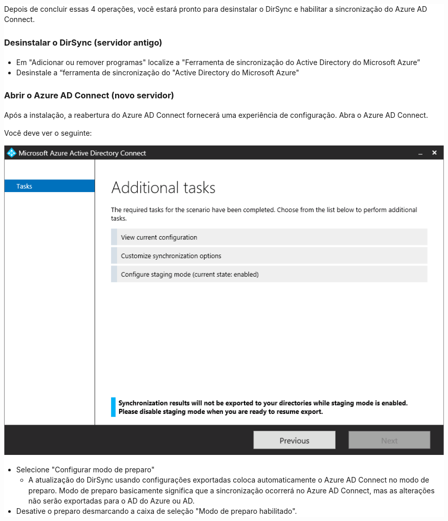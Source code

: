 Depois de concluir essas 4 operações, você estará pronto para desinstalar o DirSync e habilitar a sincronização do Azure AD Connect.

### Desinstalar o DirSync (servidor antigo)

- Em "Adicionar ou remover programas" localize a "Ferramenta de sincronização do Active Directory do Microsoft Azure”
- Desinstale a “ferramenta de sincronização do "Active Directory do Microsoft Azure"

### Abrir o Azure AD Connect (novo servidor)
Após a instalação, a reabertura do Azure AD Connect fornecerá uma experiência de configuração. Abra o Azure AD Connect.

Você deve ver o seguinte:

![Insira suas credenciais de AD do Azure](./media/active-directory-aadconnect-dirsync-upgrade-get-started/AdditionalTasks.png)

* Selecione "Configurar modo de preparo"
    * A atualização do DirSync usando configurações exportadas coloca automaticamente o Azure AD Connect no modo de preparo. Modo de preparo basicamente significa que a sincronização ocorrerá no Azure AD Connect, mas as alterações não serão exportadas para o AD do Azure ou AD.
* Desative o preparo desmarcando a caixa de seleção "Modo de preparo habilitado".
